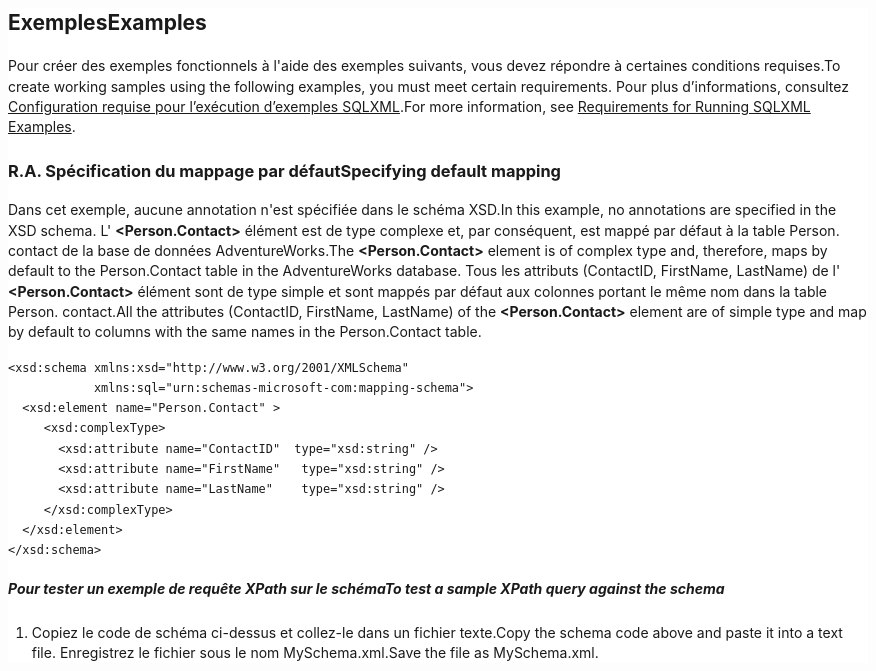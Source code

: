 ## <a name="examples"></a><span data-ttu-id="55fe2-104">Exemples</span><span class="sxs-lookup"><span data-stu-id="55fe2-104">Examples</span></span>  
 <span data-ttu-id="55fe2-105">Pour créer des exemples fonctionnels à l'aide des exemples suivants, vous devez répondre à certaines conditions requises.</span><span class="sxs-lookup"><span data-stu-id="55fe2-105">To create working samples using the following examples, you must meet certain requirements.</span></span> <span data-ttu-id="55fe2-106">Pour plus d’informations, consultez [Configuration requise pour l’exécution d’exemples SQLXML](../sqlxml/requirements-for-running-sqlxml-examples.md).</span><span class="sxs-lookup"><span data-stu-id="55fe2-106">For more information, see [Requirements for Running SQLXML Examples](../sqlxml/requirements-for-running-sqlxml-examples.md).</span></span>  
  
### <a name="a-specifying-default-mapping"></a><span data-ttu-id="55fe2-107">R.</span><span class="sxs-lookup"><span data-stu-id="55fe2-107">A.</span></span> <span data-ttu-id="55fe2-108">Spécification du mappage par défaut</span><span class="sxs-lookup"><span data-stu-id="55fe2-108">Specifying default mapping</span></span>  
 <span data-ttu-id="55fe2-109">Dans cet exemple, aucune annotation n'est spécifiée dans le schéma XSD.</span><span class="sxs-lookup"><span data-stu-id="55fe2-109">In this example, no annotations are specified in the XSD schema.</span></span> <span data-ttu-id="55fe2-110">L' **\<Person.Contact>** élément est de type complexe et, par conséquent, est mappé par défaut à la table Person. contact de la base de données AdventureWorks.</span><span class="sxs-lookup"><span data-stu-id="55fe2-110">The **\<Person.Contact>** element is of complex type and, therefore, maps by default to the Person.Contact table in the AdventureWorks database.</span></span> <span data-ttu-id="55fe2-111">Tous les attributs (ContactID, FirstName, LastName) de l' **\<Person.Contact>** élément sont de type simple et sont mappés par défaut aux colonnes portant le même nom dans la table Person. contact.</span><span class="sxs-lookup"><span data-stu-id="55fe2-111">All the attributes (ContactID, FirstName, LastName) of the **\<Person.Contact>** element are of simple type and map by default to columns with the same names in the Person.Contact table.</span></span>  
  
```  
<xsd:schema xmlns:xsd="http://www.w3.org/2001/XMLSchema"   
            xmlns:sql="urn:schemas-microsoft-com:mapping-schema">  
  <xsd:element name="Person.Contact" >  
     <xsd:complexType>  
       <xsd:attribute name="ContactID"  type="xsd:string" />   
       <xsd:attribute name="FirstName"   type="xsd:string" />   
       <xsd:attribute name="LastName"    type="xsd:string" />   
     </xsd:complexType>  
  </xsd:element>  
</xsd:schema>  
```  
  
##### <a name="to-test-a-sample-xpath-query-against-the-schema"></a><span data-ttu-id="55fe2-112">Pour tester un exemple de requête XPath sur le schéma</span><span class="sxs-lookup"><span data-stu-id="55fe2-112">To test a sample XPath query against the schema</span></span>  
  
1.  <span data-ttu-id="55fe2-113">Copiez le code de schéma ci-dessus et collez-le dans un fichier texte.</span><span class="sxs-lookup"><span data-stu-id="55fe2-113">Copy the schema code above and paste it into a text file.</span></span> <span data-ttu-id="55fe2-114">Enregistrez le fichier sous le nom MySchema.xml.</span><span class="sxs-lookup"><span data-stu-id="55fe2-114">Save the file as MySchema.xml.</span></span>  
  